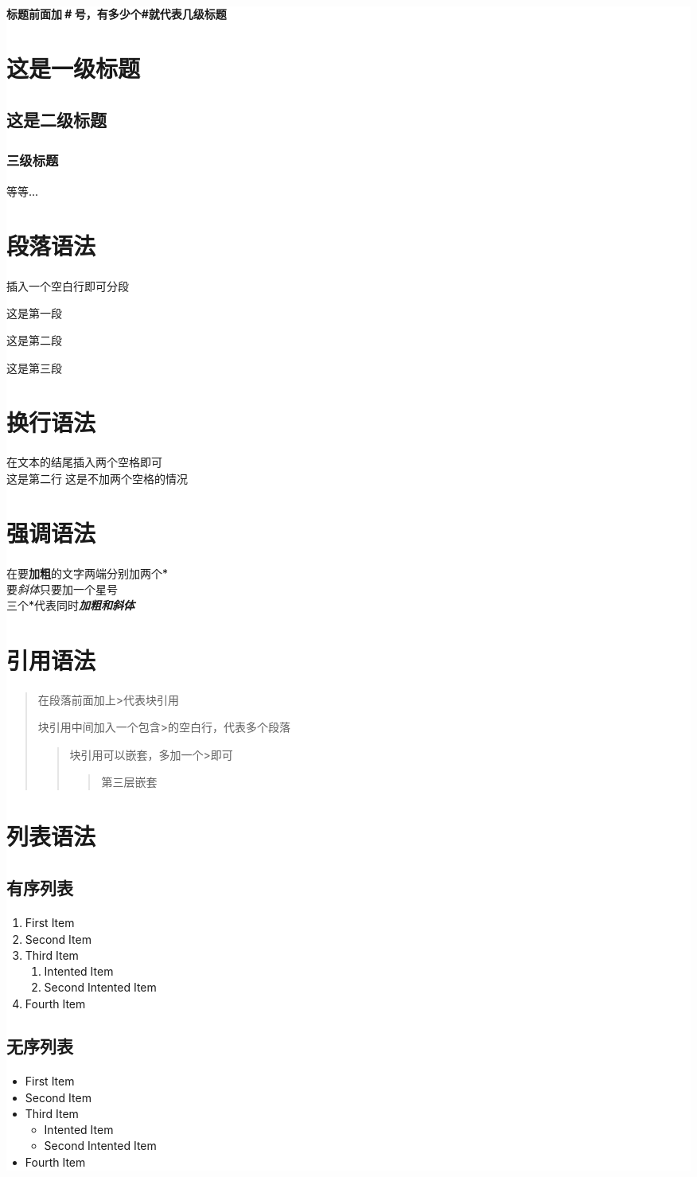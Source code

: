 **标题前面加 # 号，有多少个#就代表几级标题**  
# 这是一级标题
## 这是二级标题
### 三级标题
等等...

# 段落语法
插入一个空白行即可分段

这是第一段

这是第二段

这是第三段

# 换行语法
在文本的结尾插入两个空格即可  
这是第二行
这是不加两个空格的情况

# 强调语法
在要**加粗**的文字两端分别加两个*  
要*斜体*只要加一个星号  
三个\*代表同时***加粗和斜体***  

# 引用语法
> 在段落前面加上>代表块引用  
> 
> 块引用中间加入一个包含>的空白行，代表多个段落  
>> 块引用可以嵌套，多加一个>即可
>>> 第三层嵌套

# 列表语法
## 有序列表
1. First Item
2. Second Item
3. Third Item
    1. Intented Item
    2. Second Intented Item
4. Fourth Item

## 无序列表
- First Item
- Second Item
- Third Item
    - Intented Item
    - Second Intented Item
- Fourth Item
